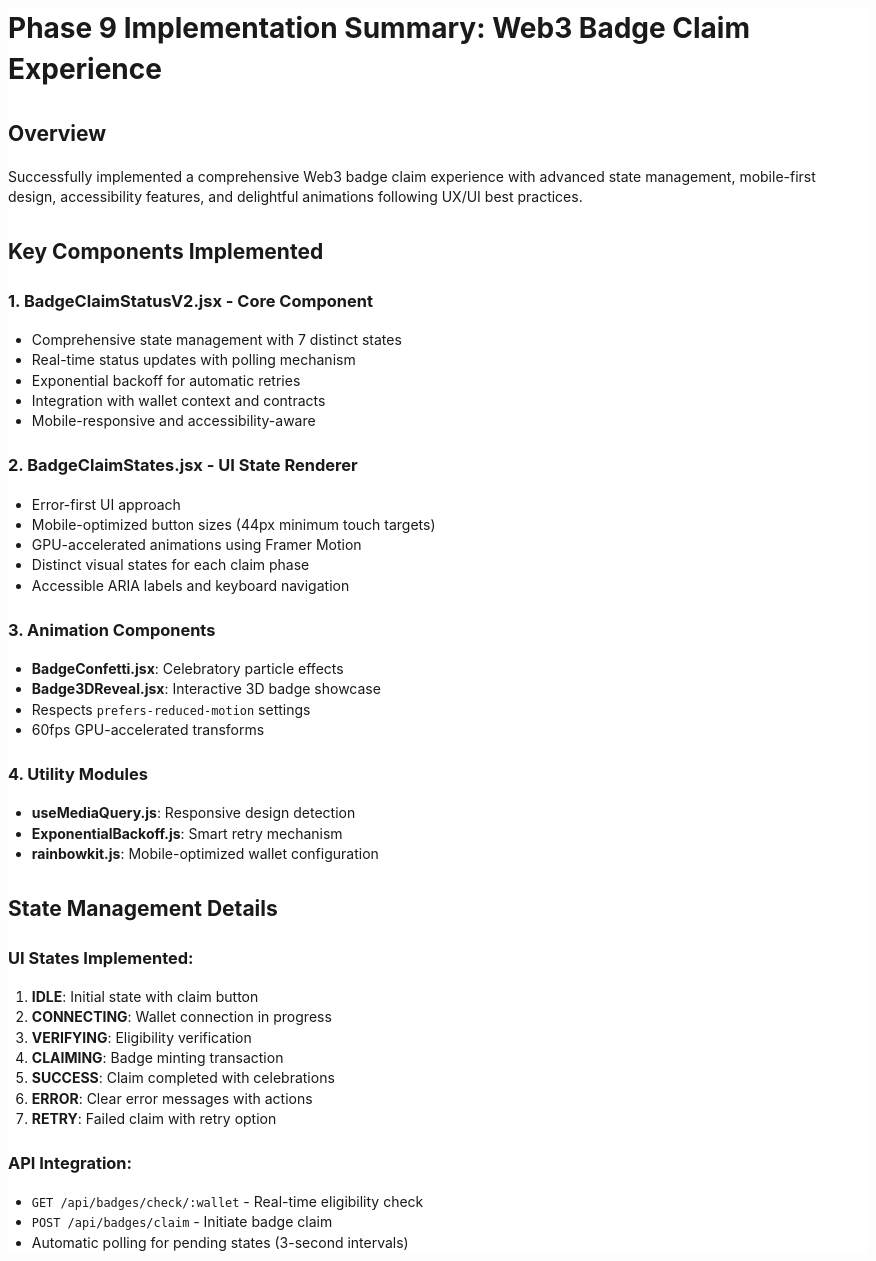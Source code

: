 # Phase 9 Implementation Summary: Web3 Badge Claim Experience

## Overview
Successfully implemented a comprehensive Web3 badge claim experience with advanced state management, mobile-first design, accessibility features, and delightful animations following UX/UI best practices.

## Key Components Implemented

### 1. **BadgeClaimStatusV2.jsx** - Core Component
- Comprehensive state management with 7 distinct states
- Real-time status updates with polling mechanism
- Exponential backoff for automatic retries
- Integration with wallet context and contracts
- Mobile-responsive and accessibility-aware

### 2. **BadgeClaimStates.jsx** - UI State Renderer
- Error-first UI approach
- Mobile-optimized button sizes (44px minimum touch targets)
- GPU-accelerated animations using Framer Motion
- Distinct visual states for each claim phase
- Accessible ARIA labels and keyboard navigation

### 3. **Animation Components**
- **BadgeConfetti.jsx**: Celebratory particle effects
- **Badge3DReveal.jsx**: Interactive 3D badge showcase
- Respects `prefers-reduced-motion` settings
- 60fps GPU-accelerated transforms

### 4. **Utility Modules**
- **useMediaQuery.js**: Responsive design detection
- **ExponentialBackoff.js**: Smart retry mechanism
- **rainbowkit.js**: Mobile-optimized wallet configuration

## State Management Details

### UI States Implemented:
1. **IDLE**: Initial state with claim button
2. **CONNECTING**: Wallet connection in progress
3. **VERIFYING**: Eligibility verification
4. **CLAIMING**: Badge minting transaction
5. **SUCCESS**: Claim completed with celebrations
6. **ERROR**: Clear error messages with actions
7. **RETRY**: Failed claim with retry option

### API Integration:
- `GET /api/badges/check/:wallet` - Real-time eligibility check
- `POST /api/badges/claim` - Initiate badge claim
- Automatic polling for pending states (3-second intervals)
